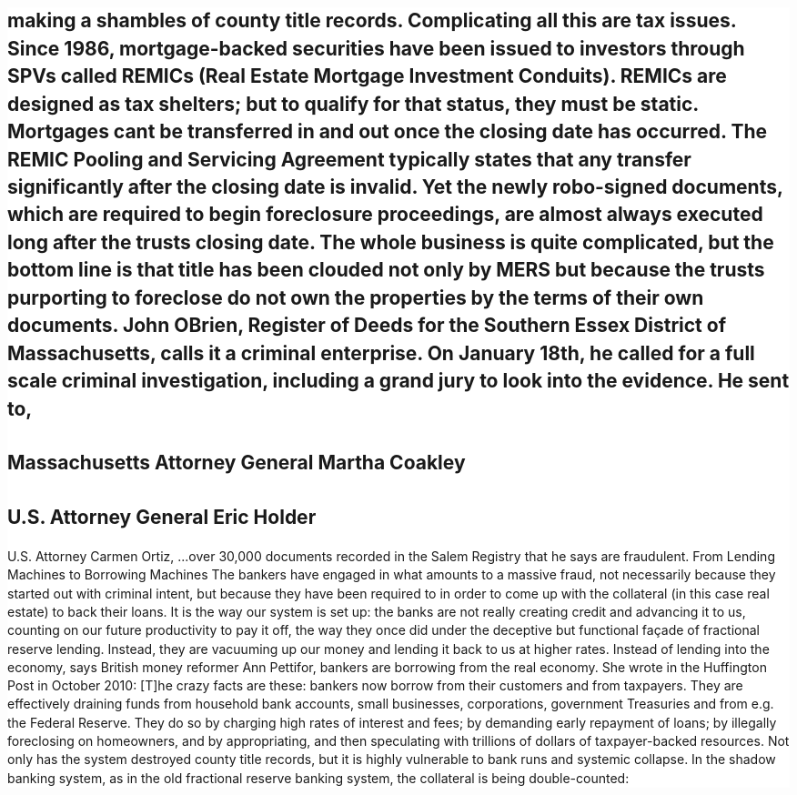 making a shambles of county title records.
Complicating all this are tax issues. Since 1986, mortgage-backed securities
have been issued to investors through SPVs called
REMICs (Real Estate Mortgage Investment
Conduits). REMICs are designed as tax shelters; but to qualify for that
status, they must be static.
Mortgages cant be transferred in and out once
the closing date has occurred.
The REMIC Pooling and Servicing Agreement
typically states that any transfer significantly after the closing date is
invalid. Yet the newly robo-signed documents, which are required to begin
foreclosure proceedings, are almost always executed long after the trusts
closing date.
The whole business is
quite complicated, but the bottom line is
that title has been clouded not only by MERS but because the trusts
purporting to foreclose do not own the properties by the terms of their own
documents.
John OBrien, Register of Deeds for the Southern Essex District of
Massachusetts, calls it a criminal enterprise. On January 18th,
he
called for a full scale criminal investigation,
including a grand jury to look into the evidence.
He sent to,
-
Massachusetts Attorney General Martha
Coakley
-
U.S. Attorney General Eric Holder
-
U.S. Attorney Carmen Ortiz,
...over 30,000 documents recorded in the Salem
Registry that he says are fraudulent.
From Lending Machines
to Borrowing Machines
The bankers have engaged in what amounts to a massive fraud, not necessarily
because they started out with criminal intent, but because they have been
required to in order to come up with the collateral (in this case real
estate) to back their loans.
It is the way our system is set up: the banks
are not really creating credit and advancing it to us, counting on our
future productivity to pay it off, the way they once did under the deceptive
but functional façade of fractional reserve lending.
Instead, they are vacuuming up our money and
lending it back to us at higher rates.
Instead of lending into the economy, says
British money reformer Ann Pettifor, bankers are borrowing from the
real economy.
She wrote in the Huffington Post in
October 2010:
[T]he crazy facts are these: bankers now
borrow from their customers and from taxpayers. They are effectively
draining funds from household bank accounts, small businesses,
corporations, government Treasuries and from e.g. the
Federal Reserve.
They do so by charging high rates of
interest and fees; by demanding early repayment of loans; by illegally
foreclosing on homeowners, and by appropriating, and then speculating
with trillions of dollars of taxpayer-backed resources.
Not only has the system destroyed county title
records, but it is highly vulnerable to bank runs and systemic collapse.
In the shadow banking system, as in the
old fractional reserve banking system, the collateral is being
double-counted: